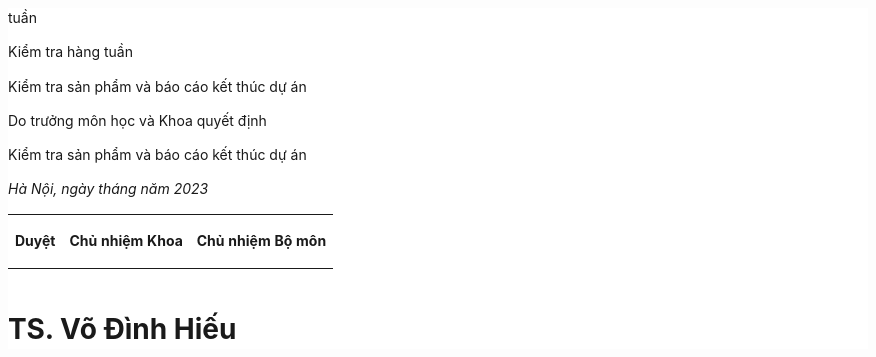 tuần</p></td><td><p>Kiểm tra hàng tuần</p></td></tr><tr><td><p>Kiểm tra sản phẩm và báo cáo kết thúc dự án</p></td><td><p>Do trưởng môn học và Khoa quyết định</p></td><td><p>Kiểm tra sản phẩm và báo cáo kết thúc dự án</p></td></tr></tbody></table><p><em>Hà Nội, ngày     tháng     năm 2023</em></p><table><tr><td><p><strong>Duyệt</strong></p></td><td><p><strong>Chủ nhiệm Khoa</strong></p></td><td><p><strong>Chủ nhiệm Bộ môn</strong></p></td></tr></table><h1>	TS. Võ Đình Hiếu</h1>